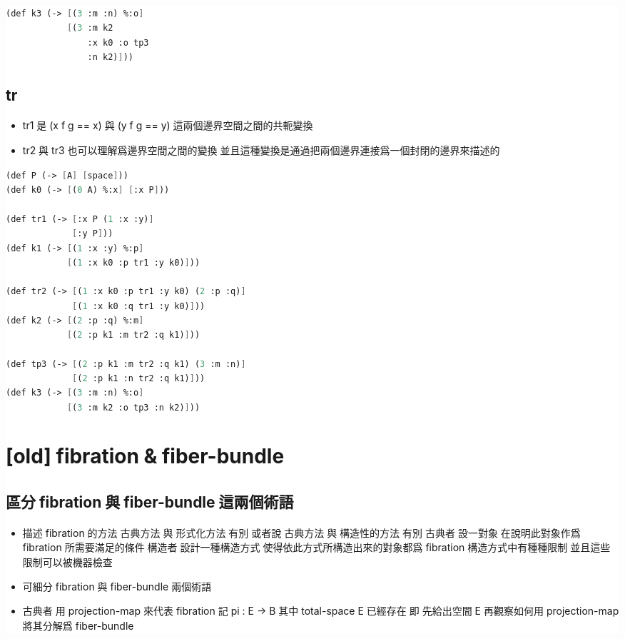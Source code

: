 ``` scheme
(def k3 (-> [(3 :m :n) %:o]
            [(3 :m k2
                :x k0 :o tp3
                :n k2)]))
```

## tr

- tr1 是 (x f g == x) 與 (y f g == y) 這兩個邊界空間之間的共軛變換

- tr2 與 tr3 也可以理解爲邊界空間之間的變換
  並且這種變換是通過把兩個邊界連接爲一個封閉的邊界來描述的

``` scheme
(def P (-> [A] [space]))
(def k0 (-> [(0 A) %:x] [:x P]))

(def tr1 (-> [:x P (1 :x :y)]
             [:y P]))
(def k1 (-> [(1 :x :y) %:p]
            [(1 :x k0 :p tr1 :y k0)]))

(def tr2 (-> [(1 :x k0 :p tr1 :y k0) (2 :p :q)]
             [(1 :x k0 :q tr1 :y k0)]))
(def k2 (-> [(2 :p :q) %:m]
            [(2 :p k1 :m tr2 :q k1)]))

(def tp3 (-> [(2 :p k1 :m tr2 :q k1) (3 :m :n)]
             [(2 :p k1 :n tr2 :q k1)]))
(def k3 (-> [(3 :m :n) %:o]
            [(3 :m k2 :o tp3 :n k2)]))
```

# [old] fibration & fiber-bundle

## 區分 fibration 與 fiber-bundle 這兩個術語

- 描述 fibration 的方法
  古典方法 與 形式化方法 有別
  或者說
  古典方法 與 構造性的方法 有別
  古典者
  設一對象 在說明此對象作爲 fibration 所需要滿足的條件
  構造者
  設計一種構造方式 使得依此方式所構造出來的對象都爲 fibration
  構造方式中有種種限制 並且這些限制可以被機器檢查

- 可細分 fibration 與 fiber-bundle 兩個術語

- 古典者 用 projection-map 來代表 fibration
  記 pi : E -> B
  其中 total-space E 已經存在
  即 先給出空間 E
  再觀察如何用 projection-map 將其分解爲 fiber-bundle
